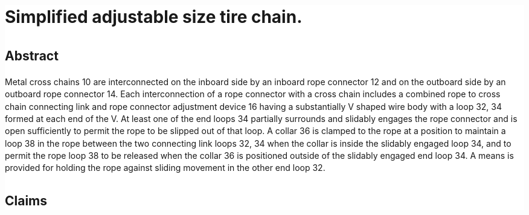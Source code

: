 # Simplified adjustable size tire chain.

## Abstract
Metal cross chains 10 are interconnected on the inboard side by an inboard rope connector 12 and on the outboard side by an outboard rope connector 14. Each interconnection of a rope connector with a cross chain includes a combined rope to cross chain connecting link and rope connector adjustment device 16 having a substantially V shaped wire body with a loop 32, 34 formed at each end of the V. At least one of the end loops 34 partially surrounds and slidably engages the rope connector and is open sufficiently to permit the rope to be slipped out of that loop. A collar 36 is clamped to the rope at a position to maintain a loop 38 in the rope between the two connecting link loops 32, 34 when the collar is inside the slidably engaged loop 34, and to permit the rope loop 38 to be released when the collar 36 is positioned outside of the slidably engaged end loop 34. A means is provided for holding the rope against sliding movement in the other end loop 32.

## Claims